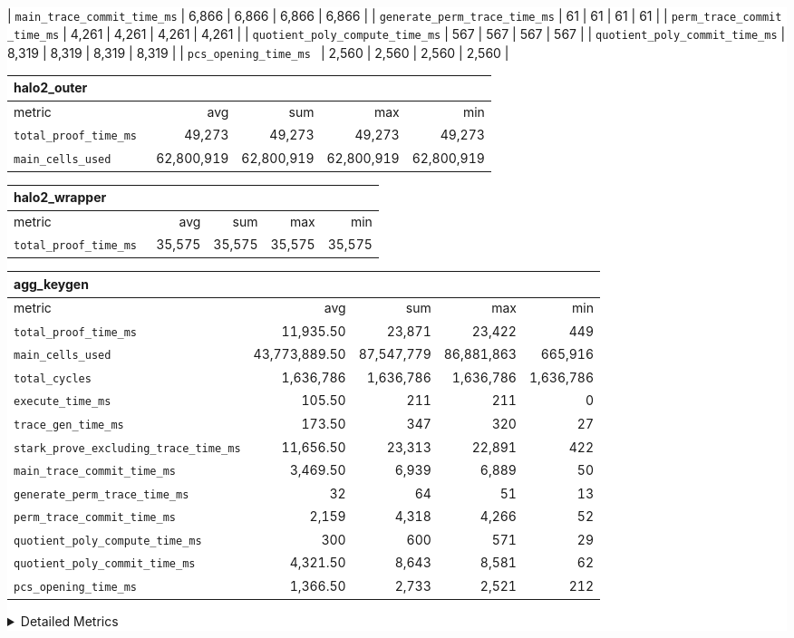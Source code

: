 | `main_trace_commit_time_ms` |  6,866 |  6,866 |  6,866 |  6,866 |
| `generate_perm_trace_time_ms` |  61 |  61 |  61 |  61 |
| `perm_trace_commit_time_ms` |  4,261 |  4,261 |  4,261 |  4,261 |
| `quotient_poly_compute_time_ms` |  567 |  567 |  567 |  567 |
| `quotient_poly_commit_time_ms` |  8,319 |  8,319 |  8,319 |  8,319 |
| `pcs_opening_time_ms ` |  2,560 |  2,560 |  2,560 |  2,560 |

| halo2_outer |||||
|:---|---:|---:|---:|---:|
|metric|avg|sum|max|min|
| `total_proof_time_ms ` |  49,273 |  49,273 |  49,273 |  49,273 |
| `main_cells_used     ` |  62,800,919 |  62,800,919 |  62,800,919 |  62,800,919 |

| halo2_wrapper |||||
|:---|---:|---:|---:|---:|
|metric|avg|sum|max|min|
| `total_proof_time_ms ` |  35,575 |  35,575 |  35,575 |  35,575 |

| agg_keygen |||||
|:---|---:|---:|---:|---:|
|metric|avg|sum|max|min|
| `total_proof_time_ms ` |  11,935.50 |  23,871 |  23,422 |  449 |
| `main_cells_used     ` |  43,773,889.50 |  87,547,779 |  86,881,863 |  665,916 |
| `total_cycles        ` |  1,636,786 |  1,636,786 |  1,636,786 |  1,636,786 |
| `execute_time_ms     ` |  105.50 |  211 |  211 |  0 |
| `trace_gen_time_ms   ` |  173.50 |  347 |  320 |  27 |
| `stark_prove_excluding_trace_time_ms` |  11,656.50 |  23,313 |  22,891 |  422 |
| `main_trace_commit_time_ms` |  3,469.50 |  6,939 |  6,889 |  50 |
| `generate_perm_trace_time_ms` |  32 |  64 |  51 |  13 |
| `perm_trace_commit_time_ms` |  2,159 |  4,318 |  4,266 |  52 |
| `quotient_poly_compute_time_ms` |  300 |  600 |  571 |  29 |
| `quotient_poly_commit_time_ms` |  4,321.50 |  8,643 |  8,581 |  62 |
| `pcs_opening_time_ms ` |  1,366.50 |  2,733 |  2,521 |  212 |



<details>
<summary>Detailed Metrics</summary>
